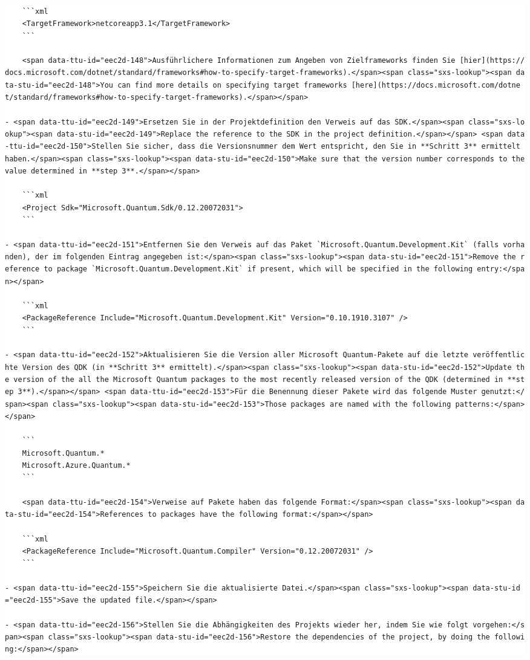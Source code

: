        ```xml
        <TargetFramework>netcoreapp3.1</TargetFramework>
        ```

        <span data-ttu-id="eec2d-148">Ausführlichere Informationen zum Angeben von Zielframeworks finden Sie [hier](https://docs.microsoft.com/dotnet/standard/frameworks#how-to-specify-target-frameworks).</span><span class="sxs-lookup"><span data-stu-id="eec2d-148">You can find more details on specifying target frameworks [here](https://docs.microsoft.com/dotnet/standard/frameworks#how-to-specify-target-frameworks).</span></span>

    - <span data-ttu-id="eec2d-149">Ersetzen Sie in der Projektdefinition den Verweis auf das SDK.</span><span class="sxs-lookup"><span data-stu-id="eec2d-149">Replace the reference to the SDK in the project definition.</span></span> <span data-ttu-id="eec2d-150">Stellen Sie sicher, dass die Versionsnummer dem Wert entspricht, den Sie in **Schritt 3** ermittelt haben.</span><span class="sxs-lookup"><span data-stu-id="eec2d-150">Make sure that the version number corresponds to the value determined in **step 3**.</span></span>

        ```xml
        <Project Sdk="Microsoft.Quantum.Sdk/0.12.20072031">
        ```

    - <span data-ttu-id="eec2d-151">Entfernen Sie den Verweis auf das Paket `Microsoft.Quantum.Development.Kit` (falls vorhanden), der im folgenden Eintrag angegeben ist:</span><span class="sxs-lookup"><span data-stu-id="eec2d-151">Remove the reference to package `Microsoft.Quantum.Development.Kit` if present, which will be specified in the following entry:</span></span>

        ```xml
        <PackageReference Include="Microsoft.Quantum.Development.Kit" Version="0.10.1910.3107" />
        ```

    - <span data-ttu-id="eec2d-152">Aktualisieren Sie die Version aller Microsoft Quantum-Pakete auf die letzte veröffentlichte Version des QDK (in **Schritt 3** ermittelt).</span><span class="sxs-lookup"><span data-stu-id="eec2d-152">Update the version of the all the Microsoft Quantum packages to the most recently released version of the QDK (determined in **step 3**).</span></span> <span data-ttu-id="eec2d-153">Für die Benennung dieser Pakete wird das folgende Muster genutzt:</span><span class="sxs-lookup"><span data-stu-id="eec2d-153">Those packages are named with the following patterns:</span></span>

        ```
        Microsoft.Quantum.*
        Microsoft.Azure.Quantum.*
        ```
    
        <span data-ttu-id="eec2d-154">Verweise auf Pakete haben das folgende Format:</span><span class="sxs-lookup"><span data-stu-id="eec2d-154">References to packages have the following format:</span></span>

        ```xml
        <PackageReference Include="Microsoft.Quantum.Compiler" Version="0.12.20072031" />
        ```

    - <span data-ttu-id="eec2d-155">Speichern Sie die aktualisierte Datei.</span><span class="sxs-lookup"><span data-stu-id="eec2d-155">Save the updated file.</span></span>

    - <span data-ttu-id="eec2d-156">Stellen Sie die Abhängigkeiten des Projekts wieder her, indem Sie wie folgt vorgehen:</span><span class="sxs-lookup"><span data-stu-id="eec2d-156">Restore the dependencies of the project, by doing the following:</span></span>
